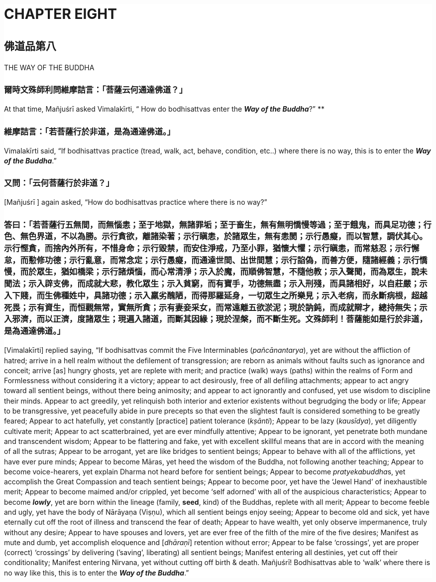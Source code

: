 # CHAPTER EIGHT

## 佛道品第八

THE WAY OF THE BUDDHA

### 爾時文殊師利問維摩詰言：「菩薩云何通達佛道？」

At that time, Mañjuśrī asked Vimalakīrti, “ How do bodhisattvas enter the ***Way of the Buddha***?” ** 

### 維摩詰言：「若菩薩行於非道，是為通達佛道。」

Vimalakīrti said, “If bodhisattvas practice (tread, walk, act, behave, condition, etc..) where there is no way, this is to enter the ***Way of the Buddha***.”

### 又問：「云何菩薩行於非道？」

[Mañjuśrī ] again asked, “How do bodhisattvas practice where there is no way?”  

### 答曰：「若菩薩行五無間，而無惱恚；至于地獄，無諸罪垢；至于畜生，無有無明憍慢等過；至于餓鬼，而具足功德；行色、無色界道，不以為勝。示行貪欲，離諸染著；示行瞋恚，於諸眾生，無有恚閡；示行愚癡，而以智慧，調伏其心。示行慳貪，而捨內外所有，不惜身命；示行毀禁，而安住淨戒，乃至小罪，猶懷大懼；示行瞋恚，而常慈忍；示行懈怠，而懃修功德；示行亂意，而常念定；示行愚癡，而通達世間、出世間慧；示行諂偽，而善方便，隨諸經義；示行憍慢，而於眾生，猶如橋梁；示行諸煩惱，而心常清淨；示入於魔，而順佛智慧，不隨他教；示入聲聞，而為眾生，說未聞法；示入辟支佛，而成就大悲，教化眾生；示入貧窮，而有寶手，功德無盡；示入刑殘，而具諸相好，以自莊嚴；示入下賤，而生佛種姓中，具諸功德；示入羸劣醜陋，而得那羅延身，一切眾生之所樂見；示入老病，而永斷病根，超越死畏；示有資生，而恒觀無常，實無所貪；示有妻妾采女，而常遠離五欲淤泥；現於訥鈍，而成就辯才，總持無失；示入邪濟，而以正濟，度諸眾生；現遍入諸道，而斷其因緣；現於涅槃，而不斷生死。文殊師利！菩薩能如是行於非道，是為通達佛道。」

[Vimalakīrti] replied saying, “If bodhisattvas commit the Five Interminables (*pañcānantarya*), yet are without the affliction of hatred; arrive in a hell realm without the defilement of transgression; are reborn as animals without faults such as ignorance and conceit; arrive [as] hungry ghosts, yet are replete with merit; and practice (walk) ways (paths) within the realms of Form and Formlessness without considering it a victory; appear to act desirously, free of all defiling attachments; appear to act angry toward all sentient beings, without there being animosity; and appear to act ignorantly and confused, yet use wisdom to discipline their minds. Appear to act greedily, yet relinquish both interior and exterior existents without begrudging the body or life; Appear to be transgressive, yet peacefully abide in pure precepts so that even the slightest fault is considered something to be greatly feared; Appear to act hatefully, yet constantly [practice] patient tolerance (*kṣānti*); Appear to be lazy (*kausīdya*), yet diligently cultivate merit; Appear to act scatterbrained, yet are ever mindfully attentive; Appear to be ignorant, yet penetrate both mundane and transcendent wisdom; Appear to be flattering and fake, yet with excellent skillful means that are in accord with the meaning of all the sutras; Appear to be arrogant, yet are like bridges to sentient beings; Appear to behave with all of the afflictions, yet have ever pure minds; Appear to become Māras, yet heed the wisdom of the Buddha, not following another teaching; Appear to become voice-hearers, yet explain Dharma not heard before for sentient beings; Appear to become *pratyekabuddha*s, yet accomplish the Great Compassion and teach sentient beings; Appear to become poor, yet have the ‘Jewel Hand’ of inexhaustible merit; Appear to become maimed and/or crippled, yet become ‘self adorned’ with all of the auspicious characteristics; Appear to become ***lowly***, yet are born within the lineage (family, **seed**, kind) of the Buddhas, replete with all merit; Appear to become feeble and ugly, yet have the body of Nārāyaṇa (Viṣṇu), which all sentient beings enjoy seeing; Appear to become old and sick, yet have eternally cut off the root of illness and transcend the fear of death; Appear to have wealth, yet only observe impermanence, truly without any desire; Appear to have spouses and lovers, yet are ever free of the filth of the mire of the five desires; Manifest as mute and dumb, yet accomplish eloquence and [*dhāraṇī*] retention without error; Appear to be false ‘crossings’, yet are proper (correct) ‘crossings’ by delivering (’saving’, liberating) all sentient beings; Manifest entering all destinies, yet cut off their conditionality; Manifest entering Nirvana, yet without cutting off birth & death. Mañjuśrī! Bodhisattvas able to ‘walk’ where there is no way like this, this is to enter the ***Way of the Buddha***.”       
